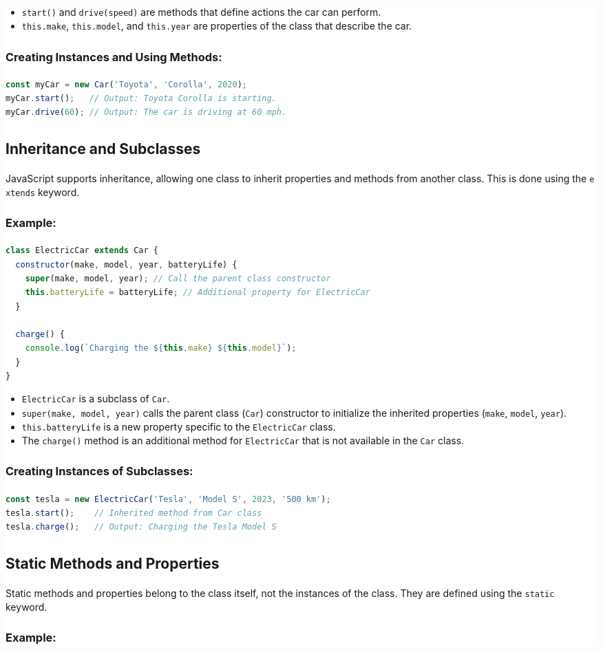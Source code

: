 - `start()` and `drive(speed)` are methods that define actions the car can perform.
- `this.make`, `this.model`, and `this.year` are properties of the class that describe the car.

### Creating Instances and Using Methods:

```javascript
const myCar = new Car('Toyota', 'Corolla', 2020);
myCar.start();   // Output: Toyota Corolla is starting.
myCar.drive(60); // Output: The car is driving at 60 mph.
```


## Inheritance and Subclasses

JavaScript supports inheritance, allowing one class to inherit properties and methods from another class. This is done using the `extends` keyword.

### Example:

```javascript
class ElectricCar extends Car {
  constructor(make, model, year, batteryLife) {
    super(make, model, year); // Call the parent class constructor
    this.batteryLife = batteryLife; // Additional property for ElectricCar
  }

  charge() {
    console.log(`Charging the ${this.make} ${this.model}`);
  }
}
```

- `ElectricCar` is a subclass of `Car`.
- `super(make, model, year)` calls the parent class (`Car`) constructor to initialize the inherited properties (`make`, `model`, `year`).
- `this.batteryLife` is a new property specific to the `ElectricCar` class.
- The `charge()` method is an additional method for `ElectricCar` that is not available in the `Car` class.

### Creating Instances of Subclasses:

```javascript
const tesla = new ElectricCar('Tesla', 'Model S', 2023, '500 km');
tesla.start();    // Inherited method from Car class
tesla.charge();   // Output: Charging the Tesla Model S
```


## Static Methods and Properties

Static methods and properties belong to the class itself, not the instances of the class. They are defined using the `static` keyword.

### Example:
